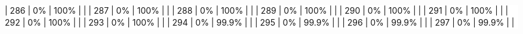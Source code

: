 | 286 | 0% | 100% |  |
| 287 | 0% | 100% |  |
| 288 | 0% | 100% |  |
| 289 | 0% | 100% |  |
| 290 | 0% | 100% |  |
| 291 | 0% | 100% |  |
| 292 | 0% | 100% |  |
| 293 | 0% | 100% |  |
| 294 | 0% | 99.9% |  |
| 295 | 0% | 99.9% |  |
| 296 | 0% | 99.9% |  |
| 297 | 0% | 99.9% |  |
